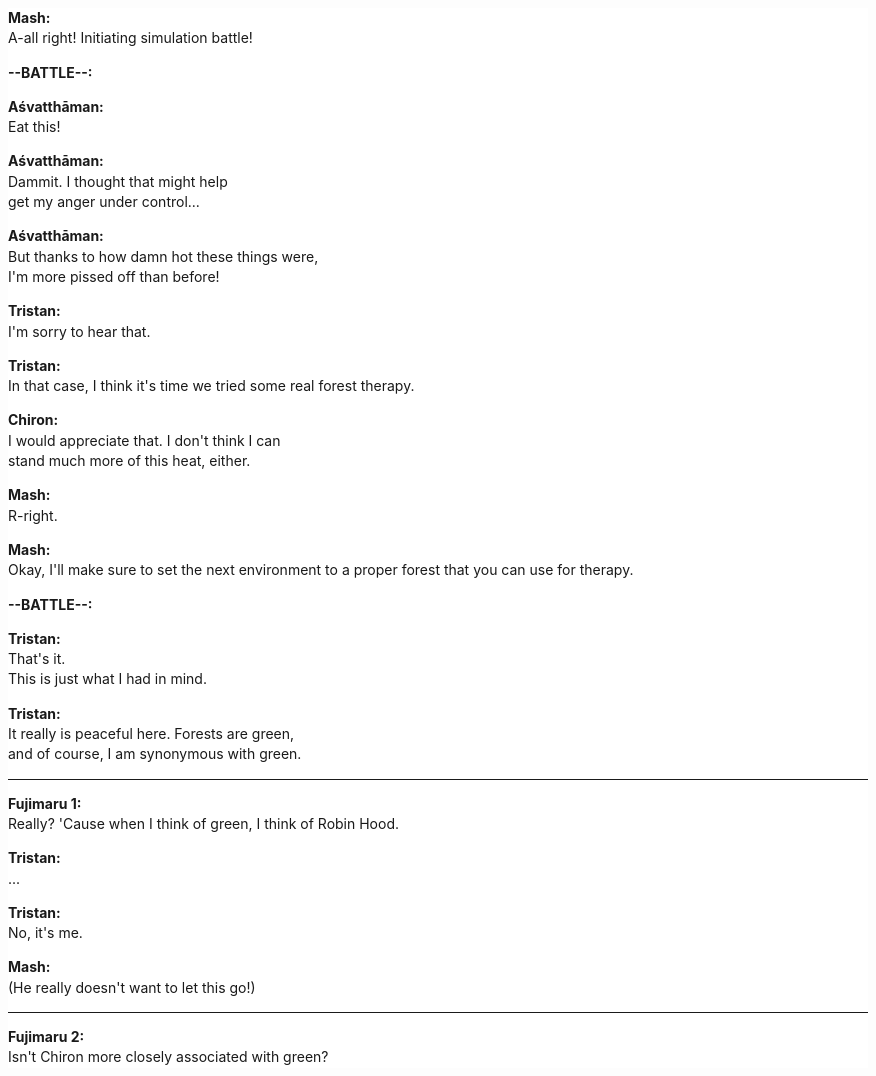 **Mash:**   
A-all right! Initiating simulation battle!  
  
**--BATTLE--:**  
  
**Aśvatthāman:**   
Eat this!  
  
**Aśvatthāman:**   
Dammit. I thought that might help  
get my anger under control...  
  
**Aśvatthāman:**   
But thanks to how damn hot these things were,  
I'm more pissed off than before!  
  
**Tristan:**   
I'm sorry to hear that.  
  
**Tristan:**   
In that case, I think it's time we tried some real forest therapy.  
  
**Chiron:**   
I would appreciate that. I don't think I can  
stand much more of this heat, either.  
  
**Mash:**   
R-right.  
  
**Mash:**   
Okay, I'll make sure to set the next environment to a proper forest that you can use for therapy.  
  
**--BATTLE--:**  
  
**Tristan:**   
That's it.  
This is just what I had in mind.  
  
**Tristan:**   
It really is peaceful here. Forests are green,  
and of course, I am synonymous with green.  
  
---  
  
**Fujimaru 1:**   
Really? 'Cause when I think of green, I think of Robin Hood.  
  
**Tristan:**   
...  
  
**Tristan:**   
No, it's me.  
  
**Mash:**   
(He really doesn't want to let this go!)  
  
---  
  
**Fujimaru 2:**   
Isn't Chiron more closely associated with green?  
  
